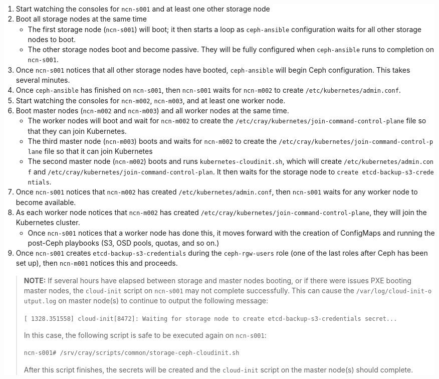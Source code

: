 1. Start watching the consoles for `ncn-s001` and at least one other storage node
1. Boot all storage nodes at the same time
    * The first storage node (`ncn-s001`) will boot; it then starts a loop as `ceph-ansible` configuration waits for all other storage nodes to boot.
    * The other storage nodes boot and become passive. They will be fully configured when `ceph-ansible` runs to completion on `ncn-s001`.
1. Once `ncn-s001` notices that all other storage nodes have booted, `ceph-ansible` will begin Ceph configuration. This takes several minutes.
1. Once `ceph-ansible` has finished on `ncn-s001`, then `ncn-s001` waits for `ncn-m002` to create `/etc/kubernetes/admin.conf`.
1. Start watching the consoles for `ncn-m002`, `ncn-m003`, and at least one worker node.
1. Boot master nodes (`ncn-m002` and `ncn-m003`) and all worker nodes at the same time.
    * The worker nodes will boot and wait for `ncn-m002` to create the `/etc/cray/kubernetes/join-command-control-plane` file so that they can join Kubernetes.
    * The third master node (`ncn-m003`) boots and waits for `ncn-m002` to create the `/etc/cray/kubernetes/join-command-control-plane` file so that it can join Kubernetes
    * The second master node (`ncn-m002`) boots and runs `kubernetes-cloudinit.sh`, which will create `/etc/kubernetes/admin.conf` and
      `/etc/cray/kubernetes/join-command-control-plan`. It then waits for the storage node to `create etcd-backup-s3-credentials`.
1. Once `ncn-s001` notices that `ncn-m002` has created `/etc/kubernetes/admin.conf`, then `ncn-s001` waits for any worker node to become available.
1. As each worker node notices that `ncn-m002` has created `/etc/cray/kubernetes/join-command-control-plane`, they will join the Kubernetes cluster.
    * Once `ncn-s001` notices that a worker node has done this, it moves forward with the creation of ConfigMaps and running the post-Ceph playbooks
      (S3, OSD pools, quotas, and so on.)
1. Once `ncn-s001` creates `etcd-backup-s3-credentials` during the `ceph-rgw-users` role (one of the last roles after Ceph has been set up), then `ncn-m001`
   notices this and proceeds.

> **NOTE:** If several hours have elapsed between storage and master nodes booting, or if there were issues PXE booting master nodes, the `cloud-init` script on
> `ncn-s001` may not complete successfully. This can cause the `/var/log/cloud-init-output.log` on master node(s) to continue to output the following message:
>
> ```text
> [ 1328.351558] cloud-init[8472]: Waiting for storage node to create etcd-backup-s3-credentials secret...
> ```
>
> In this case, the following script is safe to be executed again on `ncn-s001`:
>
> ```ShellSession
> ncn-s001# /srv/cray/scripts/common/storage-ceph-cloudinit.sh
> ```
>
> After this script finishes, the secrets will be created and the `cloud-init` script on the master node(s) should complete.

<a name="deploy"></a>
